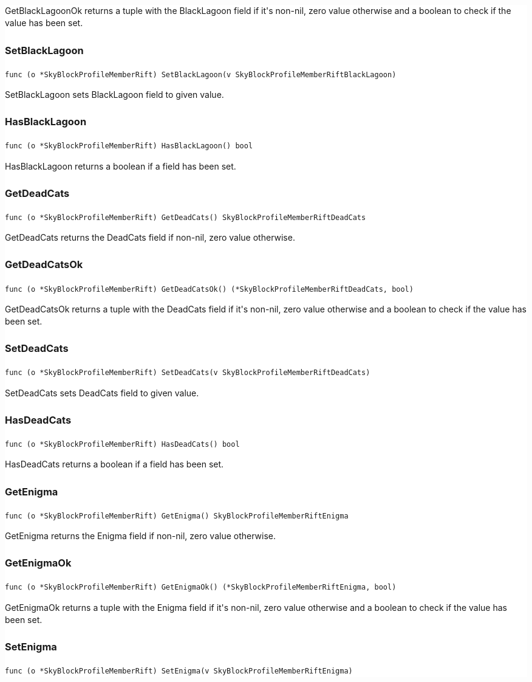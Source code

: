 GetBlackLagoonOk returns a tuple with the BlackLagoon field if it's non-nil, zero value otherwise
and a boolean to check if the value has been set.

### SetBlackLagoon

`func (o *SkyBlockProfileMemberRift) SetBlackLagoon(v SkyBlockProfileMemberRiftBlackLagoon)`

SetBlackLagoon sets BlackLagoon field to given value.

### HasBlackLagoon

`func (o *SkyBlockProfileMemberRift) HasBlackLagoon() bool`

HasBlackLagoon returns a boolean if a field has been set.

### GetDeadCats

`func (o *SkyBlockProfileMemberRift) GetDeadCats() SkyBlockProfileMemberRiftDeadCats`

GetDeadCats returns the DeadCats field if non-nil, zero value otherwise.

### GetDeadCatsOk

`func (o *SkyBlockProfileMemberRift) GetDeadCatsOk() (*SkyBlockProfileMemberRiftDeadCats, bool)`

GetDeadCatsOk returns a tuple with the DeadCats field if it's non-nil, zero value otherwise
and a boolean to check if the value has been set.

### SetDeadCats

`func (o *SkyBlockProfileMemberRift) SetDeadCats(v SkyBlockProfileMemberRiftDeadCats)`

SetDeadCats sets DeadCats field to given value.

### HasDeadCats

`func (o *SkyBlockProfileMemberRift) HasDeadCats() bool`

HasDeadCats returns a boolean if a field has been set.

### GetEnigma

`func (o *SkyBlockProfileMemberRift) GetEnigma() SkyBlockProfileMemberRiftEnigma`

GetEnigma returns the Enigma field if non-nil, zero value otherwise.

### GetEnigmaOk

`func (o *SkyBlockProfileMemberRift) GetEnigmaOk() (*SkyBlockProfileMemberRiftEnigma, bool)`

GetEnigmaOk returns a tuple with the Enigma field if it's non-nil, zero value otherwise
and a boolean to check if the value has been set.

### SetEnigma

`func (o *SkyBlockProfileMemberRift) SetEnigma(v SkyBlockProfileMemberRiftEnigma)`
